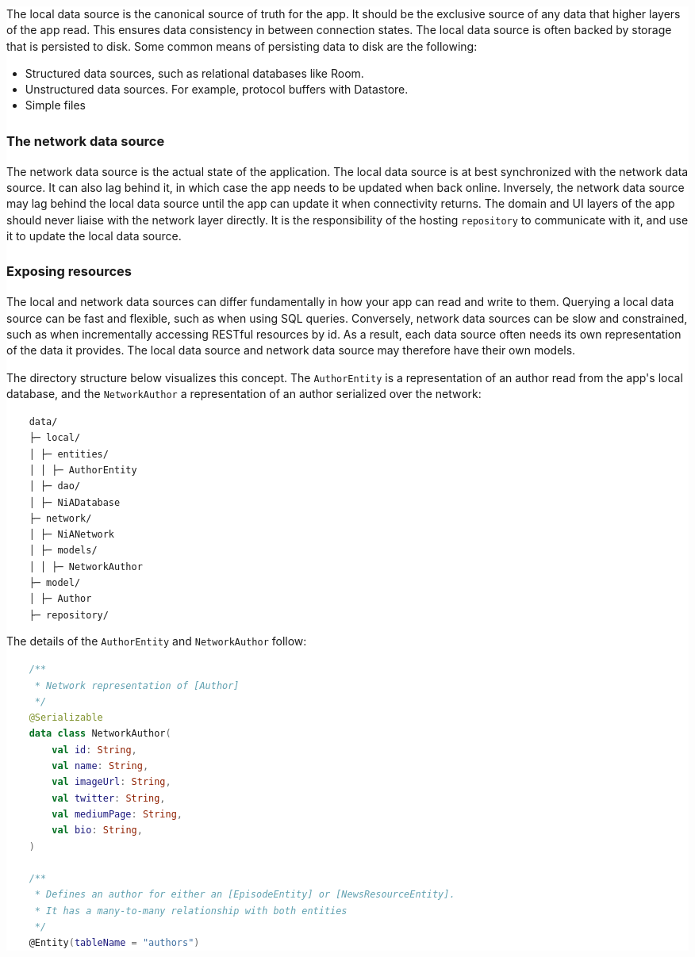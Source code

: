 The local data source is the canonical source of truth for the app. It should be the exclusive source of any data that higher layers of the app read. This ensures data consistency in between connection states. The local data source is often backed by storage that is persisted to disk. Some common means of persisting data to disk are the following:

*   Structured data sources, such as relational databases like Room.
*   Unstructured data sources. For example, protocol buffers with Datastore.
*   Simple files

### The network data source

The network data source is the actual state of the application. The local data source is at best synchronized with the network data source. It can also lag behind it, in which case the app needs to be updated when back online. Inversely, the network data source may lag behind the local data source until the app can update it when connectivity returns. The domain and UI layers of the app should never liaise with the network layer directly. It is the responsibility of the hosting `repository` to communicate with it, and use it to update the local data source.

### Exposing resources

The local and network data sources can differ fundamentally in how your app can read and write to them. Querying a local data source can be fast and flexible, such as when using SQL queries. Conversely, network data sources can be slow and constrained, such as when incrementally accessing RESTful resources by id. As a result, each data source often needs its own representation of the data it provides. The local data source and network data source may therefore have their own models.

The directory structure below visualizes this concept. The `AuthorEntity` is a representation of an author read from the app's local database, and the `NetworkAuthor` a representation of an author serialized over the network:

```shell
    data/
    ├─ local/
    │ ├─ entities/
    │ │ ├─ AuthorEntity
    │ ├─ dao/
    │ ├─ NiADatabase
    ├─ network/
    │ ├─ NiANetwork
    │ ├─ models/
    │ │ ├─ NetworkAuthor
    ├─ model/
    │ ├─ Author
    ├─ repository/
```

The details of the `AuthorEntity` and `NetworkAuthor` follow:

```kotlin
    /**
     * Network representation of [Author]
     */
    @Serializable
    data class NetworkAuthor(
        val id: String,
        val name: String,
        val imageUrl: String,
        val twitter: String,
        val mediumPage: String,
        val bio: String,
    )
    
    /**
     * Defines an author for either an [EpisodeEntity] or [NewsResourceEntity].
     * It has a many-to-many relationship with both entities
     */
    @Entity(tableName = "authors")
```